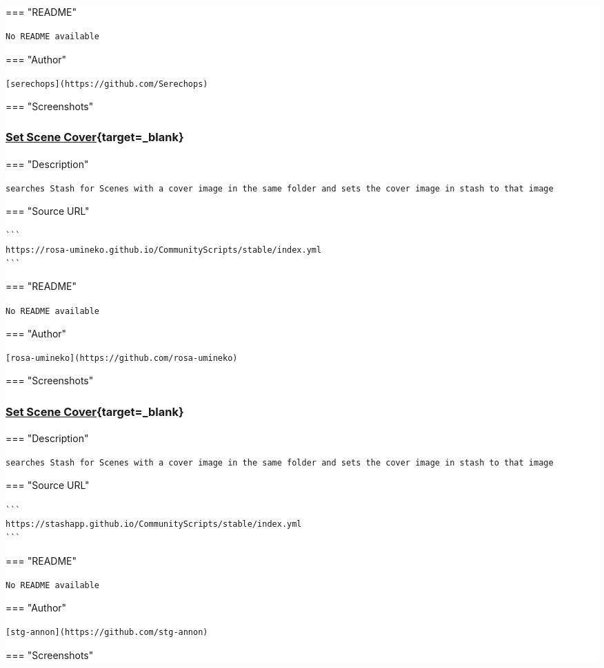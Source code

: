 === "README"

    No README available

=== "Author"

    [serechops](https://github.com/Serechops)

=== "Screenshots"
    

### [Set Scene Cover](https://github.com/rosa-umineko/CommunityScripts/tree/main/plugins/setSceneCover){target=_blank}

=== "Description"

    searches Stash for Scenes with a cover image in the same folder and sets the cover image in stash to that image

=== "Source URL"

    ```
    https://rosa-umineko.github.io/CommunityScripts/stable/index.yml
    ```

=== "README"

    No README available

=== "Author"

    [rosa-umineko](https://github.com/rosa-umineko)

=== "Screenshots"
    

### [Set Scene Cover](https://github.com/stashapp/CommunityScripts/tree/main/plugins/setSceneCoverFromFile){target=_blank}

=== "Description"

    searches Stash for Scenes with a cover image in the same folder and sets the cover image in stash to that image

=== "Source URL"

    ```
    https://stashapp.github.io/CommunityScripts/stable/index.yml
    ```

=== "README"

    No README available

=== "Author"

    [stg-annon](https://github.com/stg-annon)

=== "Screenshots"
    
